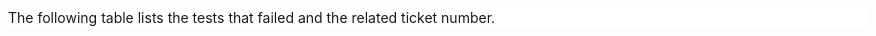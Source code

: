   The following table lists the tests that failed and the related ticket number.                                                                                                                                                                                                                                                                                                                                                                                                                                                                                                                                                                                                                                                                       
